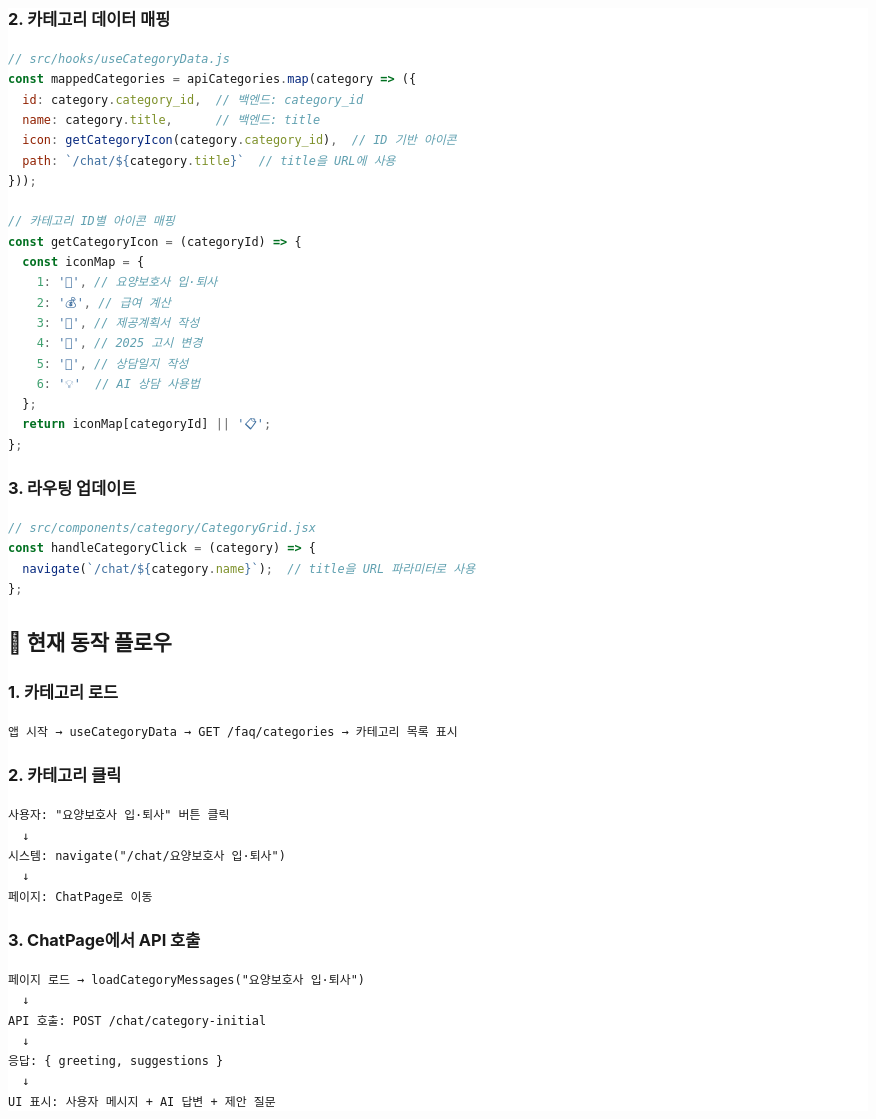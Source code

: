 ### 2. **카테고리 데이터 매핑**
```javascript
// src/hooks/useCategoryData.js
const mappedCategories = apiCategories.map(category => ({
  id: category.category_id,  // 백엔드: category_id
  name: category.title,      // 백엔드: title
  icon: getCategoryIcon(category.category_id),  // ID 기반 아이콘
  path: `/chat/${category.title}`  // title을 URL에 사용
}));

// 카테고리 ID별 아이콘 매핑
const getCategoryIcon = (categoryId) => {
  const iconMap = {
    1: '👤', // 요양보호사 입·퇴사
    2: '💰', // 급여 계산
    3: '📝', // 제공계획서 작성
    4: '📜', // 2025 고시 변경
    5: '💬', // 상담일지 작성
    6: '💡'  // AI 상담 사용법
  };
  return iconMap[categoryId] || '📋';
};
```

### 3. **라우팅 업데이트**
```javascript
// src/components/category/CategoryGrid.jsx
const handleCategoryClick = (category) => {
  navigate(`/chat/${category.name}`);  // title을 URL 파라미터로 사용
};
```

## 🎯 현재 동작 플로우

### 1. **카테고리 로드**
```
앱 시작 → useCategoryData → GET /faq/categories → 카테고리 목록 표시
```

### 2. **카테고리 클릭**
```
사용자: "요양보호사 입·퇴사" 버튼 클릭
  ↓
시스템: navigate("/chat/요양보호사 입·퇴사")
  ↓
페이지: ChatPage로 이동
```

### 3. **ChatPage에서 API 호출**
```
페이지 로드 → loadCategoryMessages("요양보호사 입·퇴사")
  ↓
API 호출: POST /chat/category-initial
  ↓
응답: { greeting, suggestions }
  ↓
UI 표시: 사용자 메시지 + AI 답변 + 제안 질문
```
